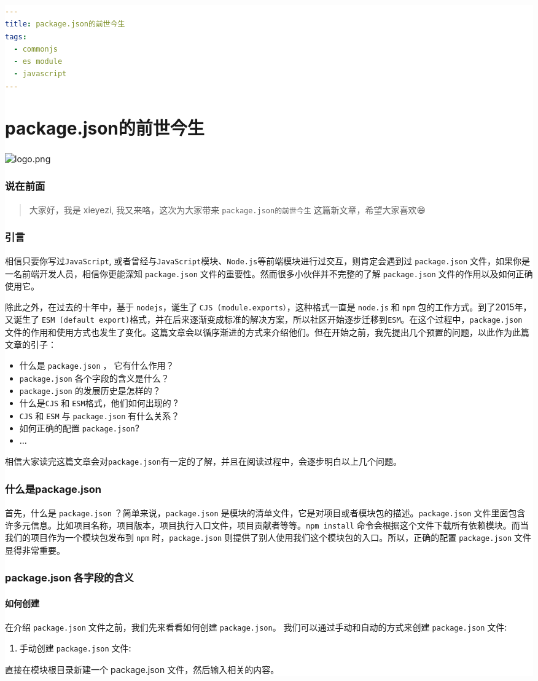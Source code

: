 ```yaml
---
title: package.json的前世今生
tags:
  - commonjs
  - es module
  - javascript
---
```


# package.json的前世今生

![logo.png](https://s2.loli.net/2022/04/16/YKTv45F7IunJE9A.png)


### 说在前面

> 大家好，我是 xieyezi, 我又来咯，这次为大家带来 `package.json的前世今生` 这篇新文章，希望大家喜欢😄

### 引言

相信只要你写过`JavaScript`, 或者曾经与`JavaScript`模块、`Node.js`等前端模块进行过交互，则肯定会遇到过 `package.json` 文件，如果你是一名前端开发人员，相信你更能深知 `package.json` 文件的重要性。然而很多小伙伴并不完整的了解 `package.json` 文件的作用以及如何正确使用它。

除此之外，在过去的十年中，基于 `nodejs`，诞生了 `CJS (module.exports）`，这种格式一直是 `node.js` 和 `npm` 包的工作方式。到了2015年，又诞生了 `ESM (default export)`格式，并在后来逐渐变成标准的解决方案，所以社区开始逐步迁移到`ESM`。在这个过程中，`package.json` 文件的作用和使用方式也发生了变化。这篇文章会以循序渐进的方式来介绍他们。但在开始之前，我先提出几个预置的问题，以此作为此篇文章的引子：

- 什么是 `package.json` ， 它有什么作用？
- `package.json` 各个字段的含义是什么？
- `package.json` 的发展历史是怎样的？
- 什么是`CJS` 和 `ESM`格式，他们如何出现的 ?
- `CJS` 和 `ESM` 与 `package.json` 有什么关系？
- 如何正确的配置 `package.json`?
- ...

相信大家读完这篇文章会对`package.json`有一定的了解，并且在阅读过程中，会逐步明白以上几个问题。

### 什么是package.json
首先，什么是 `package.json` ？简单来说，`package.json` 是模块的清单文件，它是对项目或者模块包的描述。`package.json` 文件里面包含许多元信息。比如项目名称，项目版本，项目执行入口文件，项目贡献者等等。`npm install` 命令会根据这个文件下载所有依赖模块。而当我们的项目作为一个模块包发布到 `npm` 时，`package.json` 则提供了别人使用我们这个模块包的入口。所以，正确的配置 `package.json` 文件显得非常重要。

### package.json 各字段的含义

#### 如何创建
在介绍 `package.json` 文件之前，我们先来看看如何创建 `package.json`。
我们可以通过手动和自动的方式来创建 `package.json` 文件:

1. 手动创建 `package.json` 文件:

直接在模块根目录新建一个 package.json 文件，然后输入相关的内容。
